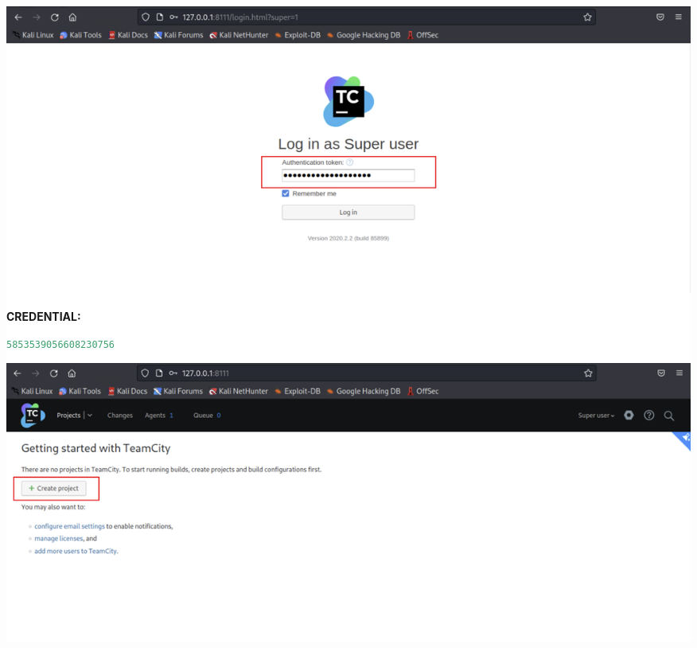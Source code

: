![image.png](image%202.png)

**CREDENTIAL:**

```powershell
5853539056608230756
```

![image.png](image%203.png)

